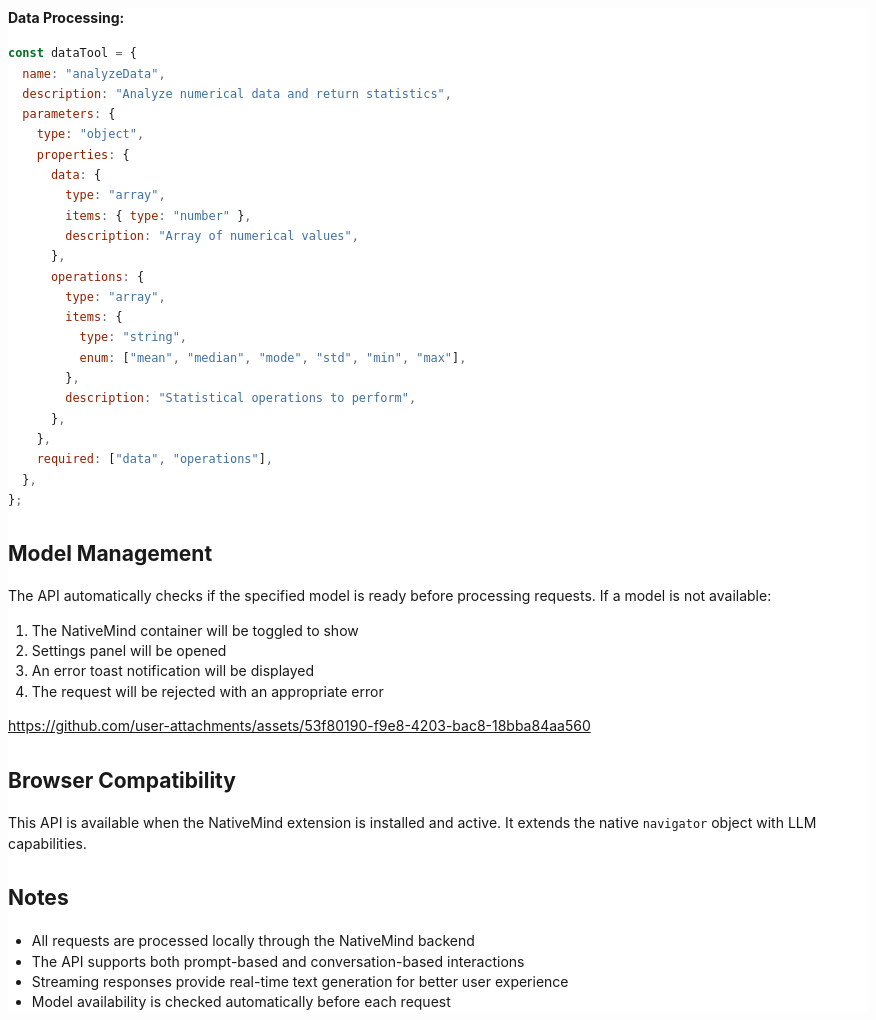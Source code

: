 **Data Processing:**

```javascript
const dataTool = {
  name: "analyzeData",
  description: "Analyze numerical data and return statistics",
  parameters: {
    type: "object",
    properties: {
      data: {
        type: "array",
        items: { type: "number" },
        description: "Array of numerical values",
      },
      operations: {
        type: "array",
        items: {
          type: "string",
          enum: ["mean", "median", "mode", "std", "min", "max"],
        },
        description: "Statistical operations to perform",
      },
    },
    required: ["data", "operations"],
  },
};
```

## Model Management

The API automatically checks if the specified model is ready before processing requests. If a model is not available:

1. The NativeMind container will be toggled to show
2. Settings panel will be opened
3. An error toast notification will be displayed
4. The request will be rejected with an appropriate error

https://github.com/user-attachments/assets/53f80190-f9e8-4203-bac8-18bba84aa560


## Browser Compatibility

This API is available when the NativeMind extension is installed and active. It extends the native `navigator` object with LLM capabilities.

## Notes

- All requests are processed locally through the NativeMind backend
- The API supports both prompt-based and conversation-based interactions
- Streaming responses provide real-time text generation for better user experience
- Model availability is checked automatically before each request
